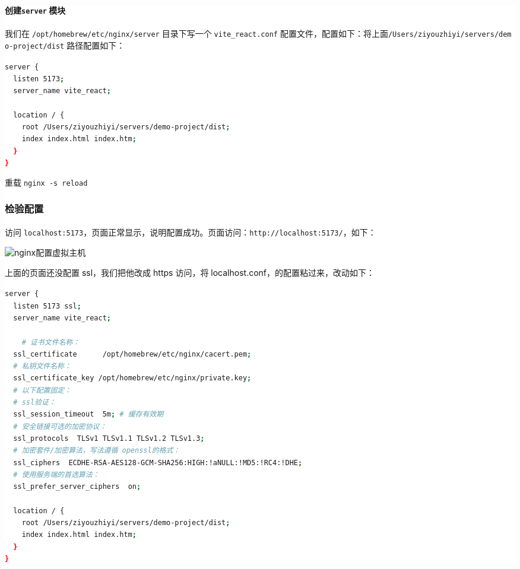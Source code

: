 #### 创建`server` 模块

我们在 `/opt/homebrew/etc/nginx/server` 目录下写一个 `vite_react.conf` 配置文件，配置如下：将上面`/Users/ziyouzhiyi/servers/demo-project/dist` 路径配置如下：

```bash
server {
  listen 5173;
  server_name vite_react;

  location / {
    root /Users/ziyouzhiyi/servers/demo-project/dist;
    index index.html index.htm;
  }
}
```

重载 `nginx -s reload`

### 检验配置

访问 `localhost:5173`，页面正常显示，说明配置成功。页面访问：`http://localhost:5173/`，如下：

![nginx配置虚拟主机](https://cdn.jsdelivr.net/gh/ys558/my-blog-imgs@1.57/articles/Nginx配置/nginx配置虚拟主机.png)

上面的页面还没配置 ssl，我们把他改成 https 访问，将 localhost.conf，的配置粘过来，改动如下：

```bash
server {
  listen 5173 ssl;
  server_name vite_react;

    # 证书文件名称：
  ssl_certificate      /opt/homebrew/etc/nginx/cacert.pem;
  # 私钥文件名称：
  ssl_certificate_key /opt/homebrew/etc/nginx/private.key;
  # 以下配置固定：
  # ssl验证：
  ssl_session_timeout  5m; # 缓存有效期
  # 安全链接可选的加密协议：
  ssl_protocols  TLSv1 TLSv1.1 TLSv1.2 TLSv1.3;
  # 加密套件/加密算法，写法遵循 openssl的格式：
  ssl_ciphers  ECDHE-RSA-AES128-GCM-SHA256:HIGH:!aNULL:!MD5:!RC4:!DHE;
  # 使用服务端的首选算法：
  ssl_prefer_server_ciphers  on;

  location / {
    root /Users/ziyouzhiyi/servers/demo-project/dist;
    index index.html index.htm;
  }
}
```
